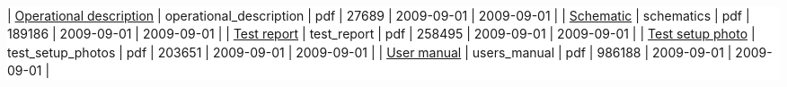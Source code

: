 | [Operational description](XPF-UTT/dbc3166ba70f498aa74d3d4bf105e413/1162824.pdf) | operational_description | pdf | 27689 | 2009-09-01 | 2009-09-01 |
| [Schematic](XPF-UTT/dbc3166ba70f498aa74d3d4bf105e413/1162823.pdf) | schematics | pdf | 189186 | 2009-09-01 | 2009-09-01 |
| [Test report](XPF-UTT/dbc3166ba70f498aa74d3d4bf105e413/1162819.pdf) | test_report | pdf | 258495 | 2009-09-01 | 2009-09-01 |
| [Test setup photo](XPF-UTT/dbc3166ba70f498aa74d3d4bf105e413/1162820.pdf) | test_setup_photos | pdf | 203651 | 2009-09-01 | 2009-09-01 |
| [User manual](XPF-UTT/dbc3166ba70f498aa74d3d4bf105e413/1162821.pdf) | users_manual | pdf | 986188 | 2009-09-01 | 2009-09-01 |
